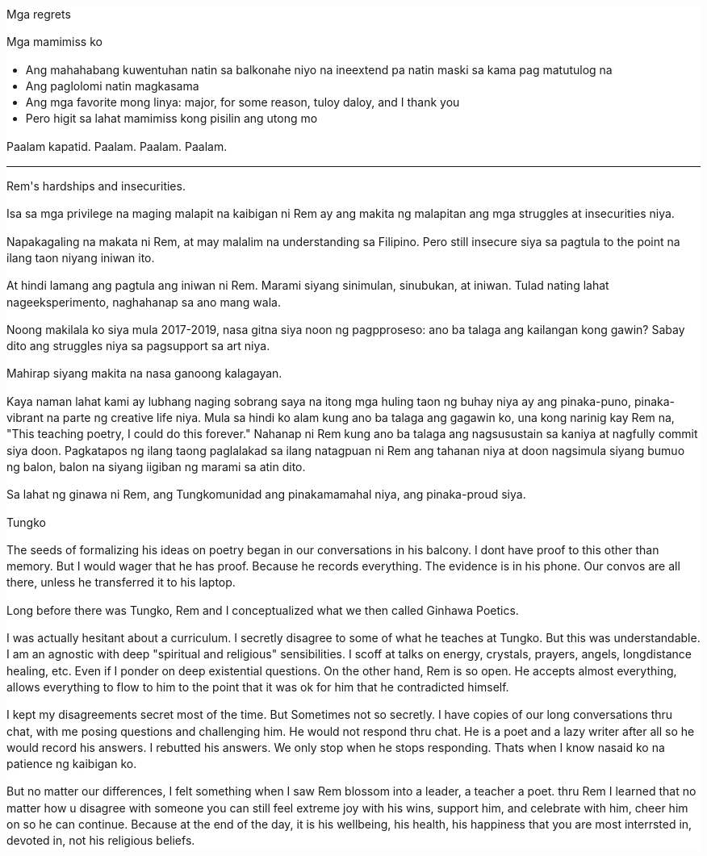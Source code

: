 Mga regrets

Mga mamimiss ko
- Ang mahahabang kuwentuhan natin sa balkonahe niyo na ineextend pa natin maski sa kama pag matutulog na
- Ang paglolomi natin magkasama
- Ang mga favorite mong linya: major, for some reason, tuloy daloy, and I thank you
- Pero higit sa lahat mamimiss kong pisilin ang utong mo

Paalam kapatid. Paalam. Paalam. Paalam.

---

Rem's hardships and insecurities.

Isa sa mga privilege na maging malapit na kaibigan ni Rem ay ang makita ng malapitan ang mga struggles at insecurities niya. 

Napakagaling na makata ni Rem, at may malalim na understanding sa Filipino. Pero still insecure siya sa pagtula to the point na ilang taon niyang iniwan ito.

At hindi lamang ang pagtula ang iniwan ni Rem. Marami siyang sinimulan, sinubukan, at iniwan. Tulad nating lahat nageeksperimento, naghahanap sa ano mang wala.

Noong makilala ko siya mula 2017-2019, nasa gitna siya noon ng pagpproseso: ano ba talaga ang kailangan kong gawin? Sabay dito ang struggles niya sa pagsupport sa art niya.

Mahirap siyang makita na nasa ganoong kalagayan.

Kaya naman lahat kami ay lubhang naging sobrang saya na itong mga huling taon ng buhay niya ay ang pinaka-puno, pinaka-vibrant na parte ng creative life niya. Mula sa hindi ko alam kung ano ba talaga ang gagawin ko, una kong narinig kay Rem na, "This teaching poetry, I could do this forever." Nahanap ni Rem kung ano ba talaga ang nagsusustain sa kaniya at nagfully commit siya doon. Pagkatapos ng ilang taong paglalakad sa ilang natagpuan ni Rem ang tahanan niya at doon nagsimula siyang bumuo ng balon, balon na siyang iigiban ng marami sa atin dito.

Sa lahat ng ginawa ni Rem, ang Tungkomunidad ang pinakamamahal niya, ang pinaka-proud siya.

Tungko

The seeds of formalizing his ideas on poetry began in our conversations in his balcony. I dont have proof to this other than memory. But I would wager that he has proof. Because he records everything. The evidence is in his phone. Our convos are all there, unless he transferred it to his laptop.

Long before there was Tungko, Rem and I conceptualized what we then called Ginhawa Poetics.

I was actually hesitant about a curriculum. I secretly disagree to some of what he teaches at Tungko. But this was understandable. I am an agnostic with deep "spiritual and religious" sensibilities. I scoff at talks on energy, crystals, prayers, angels, longdistance healing, etc. Even if I ponder on deep existential questions. On the other hand, Rem is so open. He accepts almost everything, allows everything to flow to him to the point that it was ok for him that he contradicted himself.

I kept my disagreements secret most of the time. But Sometimes not so secretly. I have copies of our long conversations thru chat, with me posing questions and challenging him. He would not respond thru chat. He is a poet and a lazy writer after all so he would record his answers. I rebutted his answers. We only stop when he stops responding. Thats when I know  nasaid ko na patience ng kaibigan ko.

But no matter our differences, I felt something when I saw Rem blossom into a leader, a teacher a poet. thru Rem I learned that no matter how u disagree with someone you can still feel extreme joy with his wins, support him, and celebrate with him, cheer him on so he can continue. Because at the end of the day, it is his wellbeing, his health, his happiness that you are most interrsted in, devoted in, not his religious beliefs.
